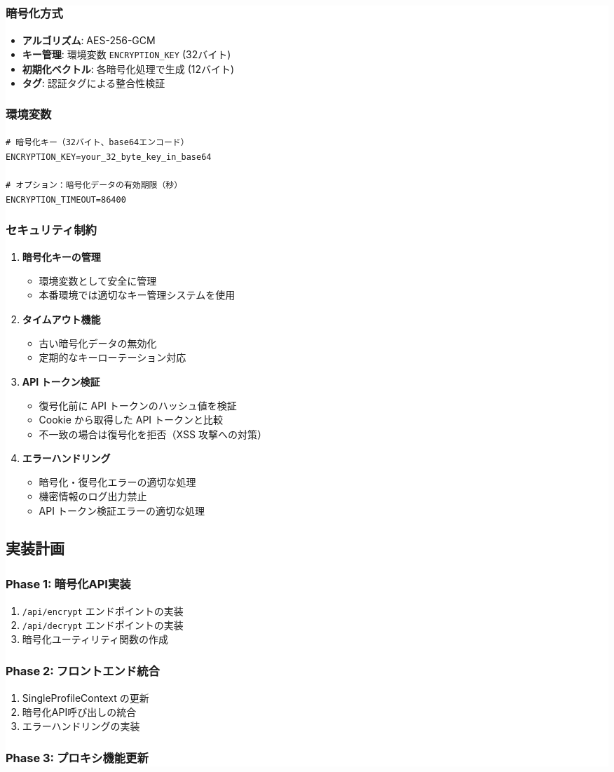 ### 暗号化方式

- **アルゴリズム**: AES-256-GCM
- **キー管理**: 環境変数 `ENCRYPTION_KEY` (32バイト)
- **初期化ベクトル**: 各暗号化処理で生成 (12バイト)
- **タグ**: 認証タグによる整合性検証

### 環境変数

```env
# 暗号化キー（32バイト、base64エンコード）
ENCRYPTION_KEY=your_32_byte_key_in_base64

# オプション：暗号化データの有効期限（秒）
ENCRYPTION_TIMEOUT=86400
```

### セキュリティ制約

1. **暗号化キーの管理**
   - 環境変数として安全に管理
   - 本番環境では適切なキー管理システムを使用

2. **タイムアウト機能**
   - 古い暗号化データの無効化
   - 定期的なキーローテーション対応

3. **API トークン検証**
   - 復号化前に API トークンのハッシュ値を検証
   - Cookie から取得した API トークンと比較
   - 不一致の場合は復号化を拒否（XSS 攻撃への対策）

4. **エラーハンドリング**
   - 暗号化・復号化エラーの適切な処理
   - 機密情報のログ出力禁止
   - API トークン検証エラーの適切な処理

## 実装計画

### Phase 1: 暗号化API実装

1. `/api/encrypt` エンドポイントの実装
2. `/api/decrypt` エンドポイントの実装
3. 暗号化ユーティリティ関数の作成

### Phase 2: フロントエンド統合

1. SingleProfileContext の更新
2. 暗号化API呼び出しの統合
3. エラーハンドリングの実装

### Phase 3: プロキシ機能更新
